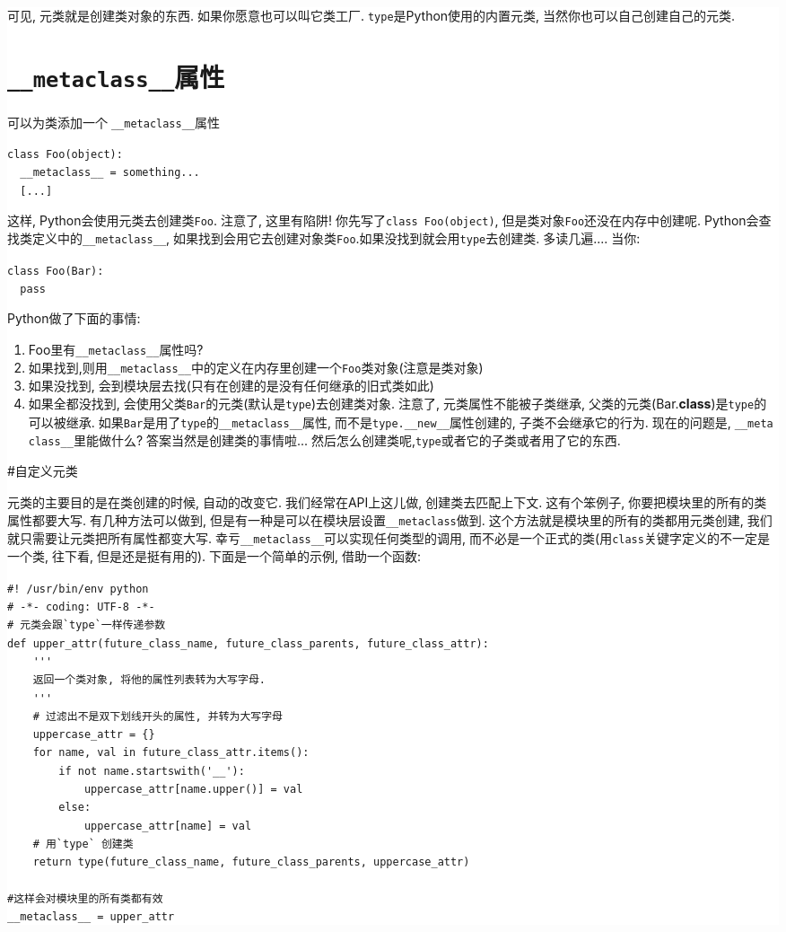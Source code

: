 可见, 元类就是创建类对象的东西.
如果你愿意也可以叫它类工厂.
`type`是Python使用的内置元类, 当然你也可以自己创建自己的元类.

# `__metaclass__`属性

可以为类添加一个 `__metaclass__`属性

```
class Foo(object):
  __metaclass__ = something...
  [...]
```

这样, Python会使用元类去创建类`Foo`.
注意了, 这里有陷阱!
你先写了`class Foo(object)`, 但是类对象`Foo`还没在内存中创建呢.
Python会查找类定义中的`__metaclass__`, 如果找到会用它去创建对象类`Foo`.如果没找到就会用`type`去创建类.
多读几遍....
当你:

```
class Foo(Bar):
  pass
```

Python做了下面的事情:
1. Foo里有`__metaclass__`属性吗?
1. 如果找到,则用`__metaclass__`中的定义在内存里创建一个`Foo`类对象(注意是类对象)
1. 如果没找到, 会到模块层去找(只有在创建的是没有任何继承的旧式类如此)
1. 如果全都没找到, 会使用父类`Bar`的元类(默认是`type`)去创建类对象.
注意了, 元类属性不能被子类继承, 父类的元类(Bar.__class__)是`type`的可以被继承. 如果`Bar`是用了`type`的`__metaclass__`属性, 而不是`type.__new__`属性创建的, 子类不会继承它的行为.
现在的问题是, `__metaclass__`里能做什么?
答案当然是创建类的事情啦...
然后怎么创建类呢,`type`或者它的子类或者用了它的东西.

#自定义元类

元类的主要目的是在类创建的时候, 自动的改变它.
我们经常在API上这儿做, 创建类去匹配上下文.
这有个笨例子, 你要把模块里的所有的类属性都要大写. 有几种方法可以做到, 但是有一种是可以在模块层设置`__metaclass`做到.
这个方法就是模块里的所有的类都用元类创建, 我们就只需要让元类把所有属性都变大写.
幸亏`__metaclass__`可以实现任何类型的调用, 而不必是一个正式的类(用`class`关键字定义的不一定是一个类, 往下看, 但是还是挺有用的).
下面是一个简单的示例, 借助一个函数:

```
#! /usr/bin/env python
# -*- coding: UTF-8 -*-
# 元类会跟`type`一样传递参数
def upper_attr(future_class_name, future_class_parents, future_class_attr):
    '''
    返回一个类对象, 将他的属性列表转为大写字母.
    '''
    # 过滤出不是双下划线开头的属性, 并转为大写字母
    uppercase_attr = {}
    for name, val in future_class_attr.items():
        if not name.startswith('__'):
            uppercase_attr[name.upper()] = val
        else:
            uppercase_attr[name] = val
    # 用`type` 创建类
    return type(future_class_name, future_class_parents, uppercase_attr)

#这样会对模块里的所有类都有效
__metaclass__ = upper_attr

```